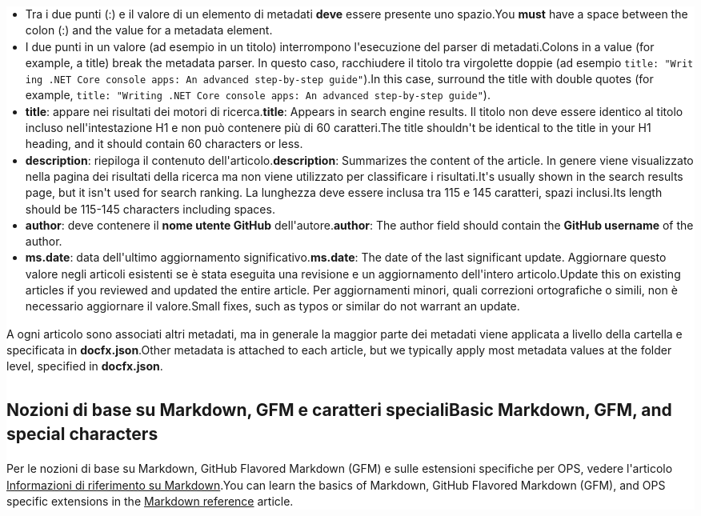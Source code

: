 - <span data-ttu-id="d62e3-108">Tra i due punti (:) e il valore di un elemento di metadati **deve** essere presente uno spazio.</span><span class="sxs-lookup"><span data-stu-id="d62e3-108">You **must** have a space between the colon (:) and the value for a metadata element.</span></span>
- <span data-ttu-id="d62e3-109">I due punti in un valore (ad esempio in un titolo) interrompono l'esecuzione del parser di metadati.</span><span class="sxs-lookup"><span data-stu-id="d62e3-109">Colons in a value (for example, a title) break the metadata parser.</span></span> <span data-ttu-id="d62e3-110">In questo caso, racchiudere il titolo tra virgolette doppie (ad esempio `title: "Writing .NET Core console apps: An advanced step-by-step guide"`).</span><span class="sxs-lookup"><span data-stu-id="d62e3-110">In this case, surround the title with double quotes (for example, `title: "Writing .NET Core console apps: An advanced step-by-step guide"`).</span></span>
- <span data-ttu-id="d62e3-111">**title**: appare nei risultati dei motori di ricerca.</span><span class="sxs-lookup"><span data-stu-id="d62e3-111">**title**: Appears in search engine results.</span></span> <span data-ttu-id="d62e3-112">Il titolo non deve essere identico al titolo incluso nell'intestazione H1 e non può contenere più di 60 caratteri.</span><span class="sxs-lookup"><span data-stu-id="d62e3-112">The title shouldn't be identical to the title in your H1 heading, and it should contain 60 characters or less.</span></span>
- <span data-ttu-id="d62e3-113">**description**: riepiloga il contenuto dell'articolo.</span><span class="sxs-lookup"><span data-stu-id="d62e3-113">**description**: Summarizes the content of the article.</span></span> <span data-ttu-id="d62e3-114">In genere viene visualizzato nella pagina dei risultati della ricerca ma non viene utilizzato per classificare i risultati.</span><span class="sxs-lookup"><span data-stu-id="d62e3-114">It's usually shown in the search results page, but it isn't used for search ranking.</span></span> <span data-ttu-id="d62e3-115">La lunghezza deve essere inclusa tra 115 e 145 caratteri, spazi inclusi.</span><span class="sxs-lookup"><span data-stu-id="d62e3-115">Its length should be 115-145 characters including spaces.</span></span>
- <span data-ttu-id="d62e3-116">**author**: deve contenere il **nome utente GitHub** dell'autore.</span><span class="sxs-lookup"><span data-stu-id="d62e3-116">**author**: The author field should contain the **GitHub username** of the author.</span></span>
- <span data-ttu-id="d62e3-117">**ms.date**: data dell'ultimo aggiornamento significativo.</span><span class="sxs-lookup"><span data-stu-id="d62e3-117">**ms.date**: The date of the last significant update.</span></span> <span data-ttu-id="d62e3-118">Aggiornare questo valore negli articoli esistenti se è stata eseguita una revisione e un aggiornamento dell'intero articolo.</span><span class="sxs-lookup"><span data-stu-id="d62e3-118">Update this on existing articles if you reviewed and updated the entire article.</span></span> <span data-ttu-id="d62e3-119">Per aggiornamenti minori, quali correzioni ortografiche o simili, non è necessario aggiornare il valore.</span><span class="sxs-lookup"><span data-stu-id="d62e3-119">Small fixes, such as typos or similar do not warrant an update.</span></span>

<span data-ttu-id="d62e3-120">A ogni articolo sono associati altri metadati, ma in generale la maggior parte dei metadati viene applicata a livello della cartella e specificata in **docfx.json**.</span><span class="sxs-lookup"><span data-stu-id="d62e3-120">Other metadata is attached to each article, but we typically apply most metadata values at the folder level, specified in **docfx.json**.</span></span>

## <a name="basic-markdown-gfm-and-special-characters"></a><span data-ttu-id="d62e3-121">Nozioni di base su Markdown, GFM e caratteri speciali</span><span class="sxs-lookup"><span data-stu-id="d62e3-121">Basic Markdown, GFM, and special characters</span></span>

<span data-ttu-id="d62e3-122">Per le nozioni di base su Markdown, GitHub Flavored Markdown (GFM) e sulle estensioni specifiche per OPS, vedere l'articolo [Informazioni di riferimento su Markdown](../markdown-reference.md).</span><span class="sxs-lookup"><span data-stu-id="d62e3-122">You can learn the basics of Markdown, GitHub Flavored Markdown (GFM), and OPS specific extensions in the [Markdown reference](../markdown-reference.md) article.</span></span>
